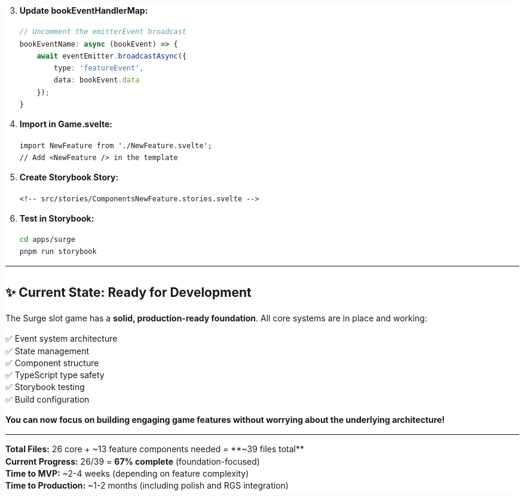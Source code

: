 3. **Update bookEventHandlerMap:**
   ```typescript
   // Uncomment the emitterEvent broadcast
   bookEventName: async (bookEvent) => {
       await eventEmitter.broadcastAsync({ 
           type: 'featureEvent',
           data: bookEvent.data
       });
   }
   ```

4. **Import in Game.svelte:**
   ```svelte
   import NewFeature from './NewFeature.svelte';
   // Add <NewFeature /> in the template
   ```

5. **Create Storybook Story:**
   ```svelte
   <!-- src/stories/ComponentsNewFeature.stories.svelte -->
   ```

6. **Test in Storybook:**
   ```bash
   cd apps/surge
   pnpm run storybook
   ```

---

## ✨ **Current State: Ready for Development**

The Surge slot game has a **solid, production-ready foundation**. All core systems are in place and working:

✅ Event system architecture  
✅ State management  
✅ Component structure  
✅ TypeScript type safety  
✅ Storybook testing  
✅ Build configuration  

**You can now focus on building engaging game features without worrying about the underlying architecture!**

---

**Total Files:** 26 core + ~13 feature components needed = **~39 files total**  
**Current Progress:** 26/39 = **67% complete** (foundation-focused)  
**Time to MVP:** ~2-4 weeks (depending on feature complexity)  
**Time to Production:** ~1-2 months (including polish and RGS integration)
